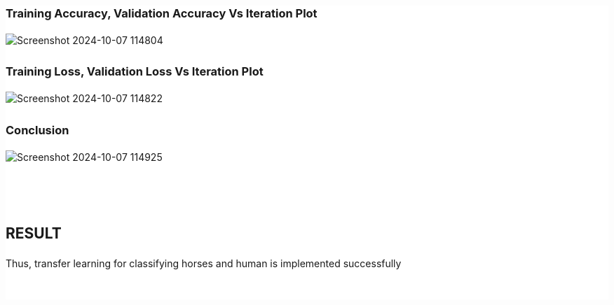 
### Training Accuracy, Validation Accuracy Vs Iteration Plot
![Screenshot 2024-10-07 114804](https://github.com/user-attachments/assets/32e65328-3a79-4f1d-9567-d37ad73bc2ce)


</td> 

<td>

### Training Loss, Validation Loss Vs Iteration Plot
![Screenshot 2024-10-07 114822](https://github.com/user-attachments/assets/0ffbe44f-bb03-4b0e-b861-4479b39b5f59)


</td>
</tr>
</table>

### Conclusion
![Screenshot 2024-10-07 114925](https://github.com/user-attachments/assets/aa3e2900-81eb-4656-a603-a0ebce6a74ba)


</br>
</br>

## RESULT
Thus, transfer learning for classifying horses and human is implemented successfully
</br>
</br>
</br>
